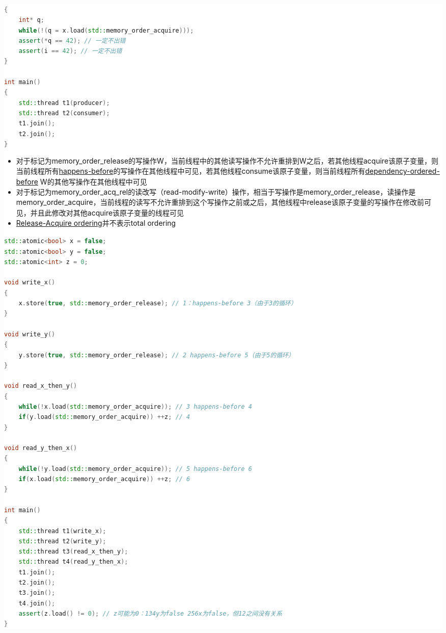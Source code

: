 ```cpp
{
    int* q;
    while(!(q = x.load(std::memory_order_acquire)));
    assert(*q == 42); // 一定不出错
    assert(i == 42); // 一定不出错
}

int main()
{
    std::thread t1(producer);
    std::thread t2(consumer);
    t1.join();
    t2.join();
}
```
* 对于标记为memory_order_release的写操作W，当前线程中的其他读写操作不允许重排到W之后，若其他线程acquire该原子变量，则当前线程所有[happens-before](https://en.cppreference.com/w/cpp/atomic/memory_order#Happens-before)的写操作在其他线程中可见，若其他线程consume该原子变量，则当前线程所有[dependency-ordered-before](https://en.cppreference.com/w/cpp/atomic/memory_order#Dependency-ordered_before) W的其他写操作在其他线程中可见
* 对于标记为memory_order_acq_rel的读改写（read-modify-write）操作，相当于写操作是memory_order_release，读操作是memory_order_acquire，当前线程的读写不允许重排到这个写操作之前或之后，其他线程中release该原子变量的写操作在修改前可见，并且此修改对其他acquire该原子变量的线程可见
* [Release-Acquire ordering](https://en.cppreference.com/w/cpp/atomic/memory_order#Release-Acquire_ordering)并不表示total ordering
```cpp
std::atomic<bool> x = false;
std::atomic<bool> y = false;
std::atomic<int> z = 0;

void write_x()
{
    x.store(true, std::memory_order_release); // 1：happens-before 3（由于3的循环）
}

void write_y()
{
    y.store(true, std::memory_order_release); // 2 happens-before 5（由于5的循环）
}

void read_x_then_y()
{
    while(!x.load(std::memory_order_acquire)); // 3 happens-before 4
    if(y.load(std::memory_order_acquire)) ++z; // 4
}

void read_y_then_x()
{
    while(!y.load(std::memory_order_acquire)); // 5 happens-before 6
    if(x.load(std::memory_order_acquire)) ++z; // 6
}

int main()
{
    std::thread t1(write_x);
    std::thread t2(write_y);
    std::thread t3(read_x_then_y);
    std::thread t4(read_y_then_x);
    t1.join();
    t2.join();
    t3.join();
    t4.join();
    assert(z.load() != 0); // z可能为0：134y为false 256x为false，但12之间没有关系
}
```
